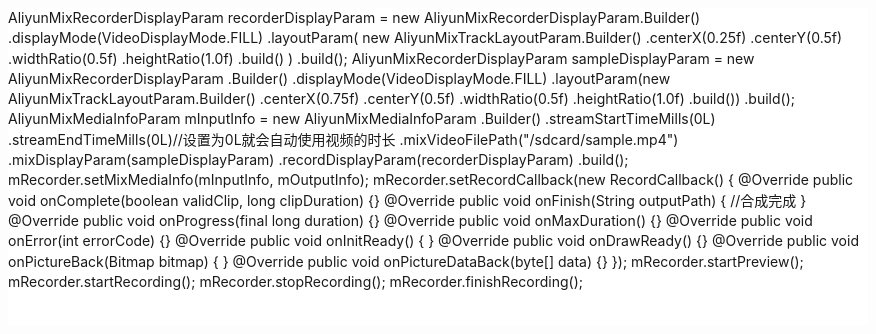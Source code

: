 AliyunMixRecorderDisplayParam recorderDisplayParam = new AliyunMixRecorderDisplayParam.Builder()
        .displayMode(VideoDisplayMode.FILL)
        .layoutParam(
            new AliyunMixTrackLayoutParam.Builder()
            .centerX(0.25f)
            .centerY(0.5f)
            .widthRatio(0.5f)
            .heightRatio(1.0f)
            .build()
        )
        .build();
AliyunMixRecorderDisplayParam sampleDisplayParam = new AliyunMixRecorderDisplayParam
        .Builder()
        .displayMode(VideoDisplayMode.FILL)
        .layoutParam(new AliyunMixTrackLayoutParam.Builder()
                     .centerX(0.75f)
                     .centerY(0.5f)
                     .widthRatio(0.5f)
                     .heightRatio(1.0f)
                     .build())
        .build();
AliyunMixMediaInfoParam mInputInfo = new AliyunMixMediaInfoParam
        .Builder()
        .streamStartTimeMills(0L)
        .streamEndTimeMills(0L)//设置为0L就会自动使用视频的时长
        .mixVideoFilePath("/sdcard/sample.mp4")
        .mixDisplayParam(sampleDisplayParam)
        .recordDisplayParam(recorderDisplayParam)
        .build();
mRecorder.setMixMediaInfo(mInputInfo, mOutputInfo);
mRecorder.setRecordCallback(new RecordCallback() {
            @Override
            public void onComplete(boolean validClip, long clipDuration) {}
            @Override
            public void onFinish(String outputPath) {
                //合成完成
            }
            @Override
            public void onProgress(final long duration) {}
            @Override
            public void onMaxDuration() {}
            @Override
            public void onError(int errorCode) {}
            @Override
            public void onInitReady() { }
            @Override
            public void onDrawReady() {}
            @Override
            public void onPictureBack(Bitmap bitmap) { }
            @Override
            public void onPictureDataBack(byte[] data) {}
        });
mRecorder.startPreview();
mRecorder.startRecording();
mRecorder.stopRecording();
mRecorder.finishRecording();
```

